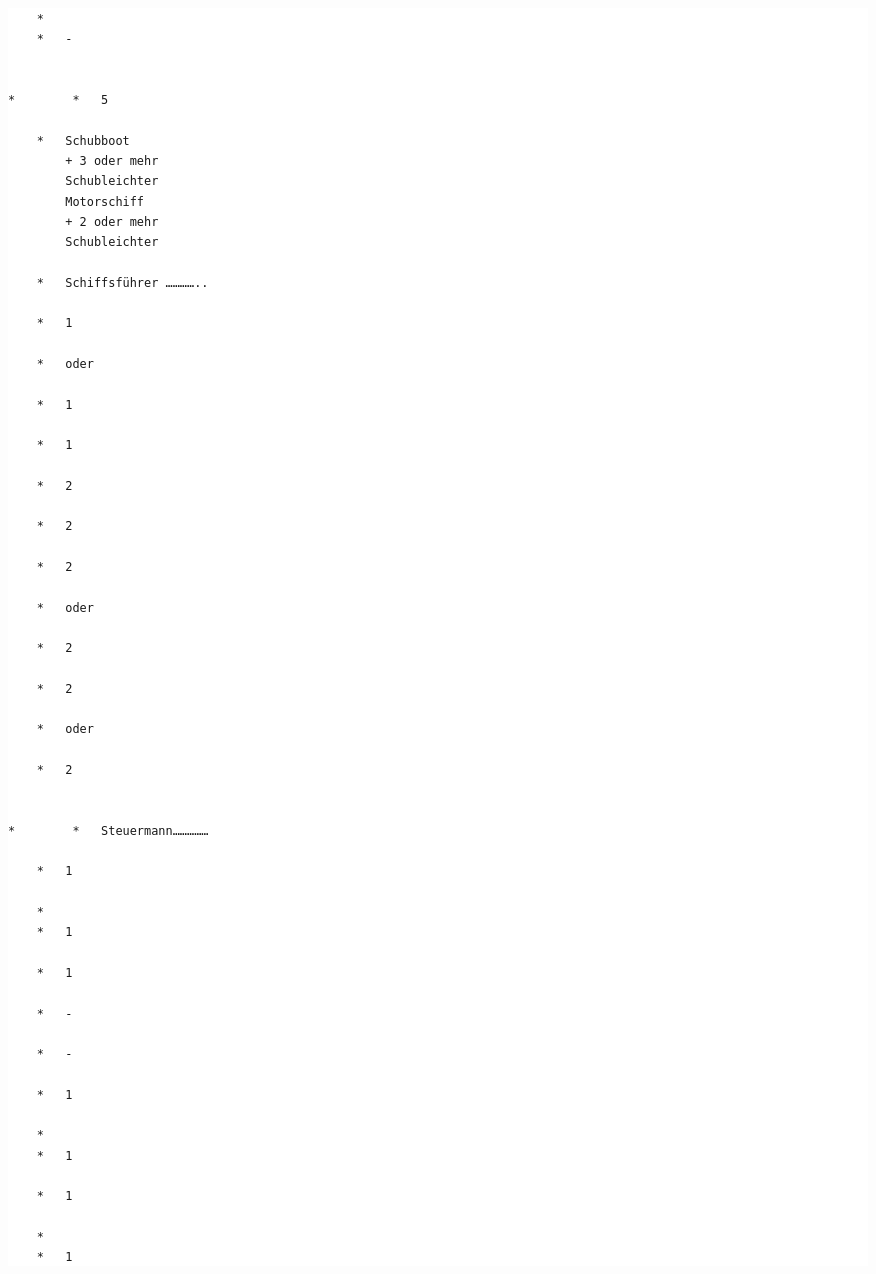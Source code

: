         *
        *   -


    *        *   5

        *   Schubboot
            + 3 oder mehr
            Schubleichter
            Motorschiff
            + 2 oder mehr
            Schubleichter

        *   Schiffsführer …………..

        *   1

        *   oder

        *   1

        *   1

        *   2

        *   2

        *   2

        *   oder

        *   2

        *   2

        *   oder

        *   2


    *        *   Steuermann……………

        *   1

        *
        *   1

        *   1

        *   -

        *   -

        *   1

        *
        *   1

        *   1

        *
        *   1

